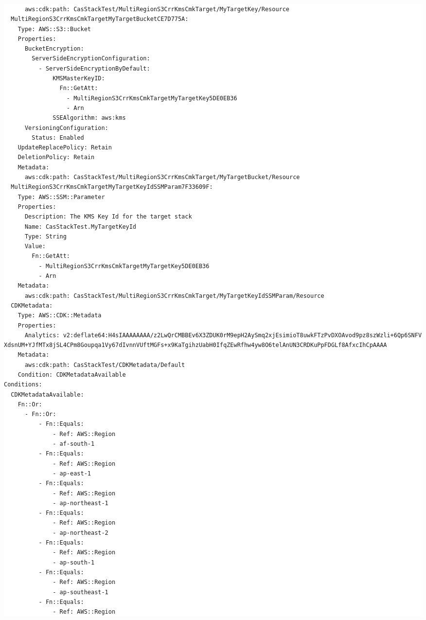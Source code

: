 ```
      aws:cdk:path: CasStackTest/MultiRegionS3CrrKmsCmkTarget/MyTargetKey/Resource
  MultiRegionS3CrrKmsCmkTargetMyTargetBucketCE7D775A:
    Type: AWS::S3::Bucket
    Properties:
      BucketEncryption:
        ServerSideEncryptionConfiguration:
          - ServerSideEncryptionByDefault:
              KMSMasterKeyID:
                Fn::GetAtt:
                  - MultiRegionS3CrrKmsCmkTargetMyTargetKey5DE0EB36
                  - Arn
              SSEAlgorithm: aws:kms
      VersioningConfiguration:
        Status: Enabled
    UpdateReplacePolicy: Retain
    DeletionPolicy: Retain
    Metadata:
      aws:cdk:path: CasStackTest/MultiRegionS3CrrKmsCmkTarget/MyTargetBucket/Resource
  MultiRegionS3CrrKmsCmkTargetMyTargetKeyIdSSMParam7F33609F:
    Type: AWS::SSM::Parameter
    Properties:
      Description: The KMS Key Id for the target stack
      Name: CasStackTest.MyTargetKeyId
      Type: String
      Value:
        Fn::GetAtt:
          - MultiRegionS3CrrKmsCmkTargetMyTargetKey5DE0EB36
          - Arn
    Metadata:
      aws:cdk:path: CasStackTest/MultiRegionS3CrrKmsCmkTarget/MyTargetKeyIdSSMParam/Resource
  CDKMetadata:
    Type: AWS::CDK::Metadata
    Properties:
      Analytics: v2:deflate64:H4sIAAAAAAAA/z2LwQrCMBBEv6X3ZDUK0rM9epH2AySmq2xjEsimioT8uwkFTzPvDXOAvod9pz8szWzli+6Qp6SNFVXdsnUM+YJfMTx8jSL4CPm8Goupqa1Vy67dIvnnVUftMGFs+x9KaTgihzUabH0IfqZEwRfhw4yw8O6telAnUN3CRDKuPpFDGLf8AfxcIhCpAAAA
    Metadata:
      aws:cdk:path: CasStackTest/CDKMetadata/Default
    Condition: CDKMetadataAvailable
Conditions:
  CDKMetadataAvailable:
    Fn::Or:
      - Fn::Or:
          - Fn::Equals:
              - Ref: AWS::Region
              - af-south-1
          - Fn::Equals:
              - Ref: AWS::Region
              - ap-east-1
          - Fn::Equals:
              - Ref: AWS::Region
              - ap-northeast-1
          - Fn::Equals:
              - Ref: AWS::Region
              - ap-northeast-2
          - Fn::Equals:
              - Ref: AWS::Region
              - ap-south-1
          - Fn::Equals:
              - Ref: AWS::Region
              - ap-southeast-1
          - Fn::Equals:
              - Ref: AWS::Region
```